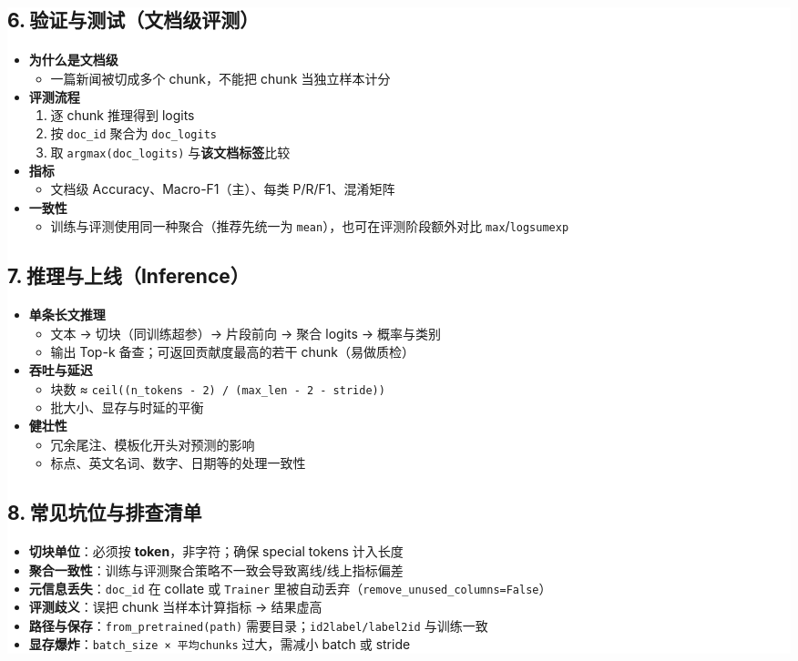 

## 6. 验证与测试（**文档级评测**）

- **为什么是文档级**
  - 一篇新闻被切成多个 chunk，不能把 chunk 当独立样本计分
- **评测流程**
  1. 逐 chunk 推理得到 logits
  2. 按 `doc_id` 聚合为 `doc_logits`
  3. 取 `argmax(doc_logits)` 与**该文档标签**比较
- **指标**
  - 文档级 Accuracy、Macro-F1（主）、每类 P/R/F1、混淆矩阵
- **一致性**
  - 训练与评测使用同一种聚合（推荐先统一为 `mean`），也可在评测阶段额外对比 `max`/`logsumexp`



## 7. 推理与上线（Inference）

- **单条长文推理**
  - 文本 → 切块（同训练超参）→ 片段前向 → 聚合 logits → 概率与类别
  - 输出 Top-k 备查；可返回贡献度最高的若干 chunk（易做质检）
- **吞吐与延迟**
  - 块数 ≈ `ceil((n_tokens - 2) / (max_len - 2 - stride))`
  - 批大小、显存与时延的平衡
- **健壮性**
  - 冗余尾注、模板化开头对预测的影响
  - 标点、英文名词、数字、日期等的处理一致性



## 8. 常见坑位与排查清单

- **切块单位**：必须按 **token**，非字符；确保 special tokens 计入长度
- **聚合一致性**：训练与评测聚合策略不一致会导致离线/线上指标偏差
- **元信息丢失**：`doc_id` 在 collate 或 `Trainer` 里被自动丢弃（`remove_unused_columns=False`）
- **评测歧义**：误把 chunk 当样本计算指标 → 结果虚高
- **路径与保存**：`from_pretrained(path)` 需要目录；`id2label/label2id` 与训练一致
- **显存爆炸**：`batch_size × 平均chunks` 过大，需减小 batch 或 stride